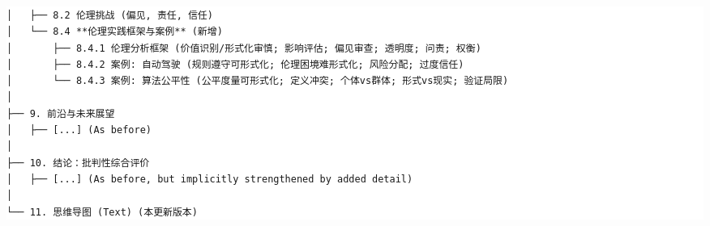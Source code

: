 ```text
│   ├── 8.2 伦理挑战 (偏见, 责任, 信任)
│   └── 8.4 **伦理实践框架与案例** (新增)
│       ├── 8.4.1 伦理分析框架 (价值识别/形式化审慎; 影响评估; 偏见审查; 透明度; 问责; 权衡)
│       ├── 8.4.2 案例: 自动驾驶 (规则遵守可形式化; 伦理困境难形式化; 风险分配; 过度信任)
│       └── 8.4.3 案例: 算法公平性 (公平度量可形式化; 定义冲突; 个体vs群体; 形式vs现实; 验证局限)
│
├── 9. 前沿与未来展望
│   ├── [...] (As before)
│
├── 10. 结论：批判性综合评价
│   ├── [...] (As before, but implicitly strengthened by added detail)
│
└── 11. 思维导图 (Text) (本更新版本)
```
